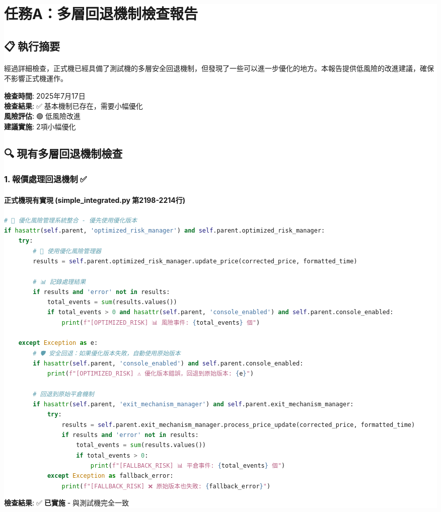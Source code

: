 # 任務A：多層回退機制檢查報告

## 📋 執行摘要

經過詳細檢查，正式機已經具備了測試機的多層安全回退機制，但發現了一些可以進一步優化的地方。本報告提供低風險的改進建議，確保不影響正式機運作。

**檢查時間**: 2025年7月17日  
**檢查結果**: ✅ 基本機制已存在，需要小幅優化  
**風險評估**: 🟢 低風險改進  
**建議實施**: 2項小幅優化  

## 🔍 現有多層回退機制檢查

### 1. 報價處理回退機制 ✅

#### 正式機現有實現 (simple_integrated.py 第2198-2214行)
```python
# 🚀 優化風險管理系統整合 - 優先使用優化版本
if hasattr(self.parent, 'optimized_risk_manager') and self.parent.optimized_risk_manager:
    try:
        # 🎯 使用優化風險管理器
        results = self.parent.optimized_risk_manager.update_price(corrected_price, formatted_time)
        
        # 📊 記錄處理結果
        if results and 'error' not in results:
            total_events = sum(results.values())
            if total_events > 0 and hasattr(self.parent, 'console_enabled') and self.parent.console_enabled:
                print(f"[OPTIMIZED_RISK] 📊 風險事件: {total_events} 個")

    except Exception as e:
        # 🛡️ 安全回退：如果優化版本失敗，自動使用原始版本
        if hasattr(self.parent, 'console_enabled') and self.parent.console_enabled:
            print(f"[OPTIMIZED_RISK] ⚠️ 優化版本錯誤，回退到原始版本: {e}")

        # 回退到原始平倉機制
        if hasattr(self.parent, 'exit_mechanism_manager') and self.parent.exit_mechanism_manager:
            try:
                results = self.parent.exit_mechanism_manager.process_price_update(corrected_price, formatted_time)
                if results and 'error' not in results:
                    total_events = sum(results.values())
                    if total_events > 0:
                        print(f"[FALLBACK_RISK] 📊 平倉事件: {total_events} 個")
            except Exception as fallback_error:
                print(f"[FALLBACK_RISK] ❌ 原始版本也失敗: {fallback_error}")
```

**檢查結果**: ✅ **已實施** - 與測試機完全一致
